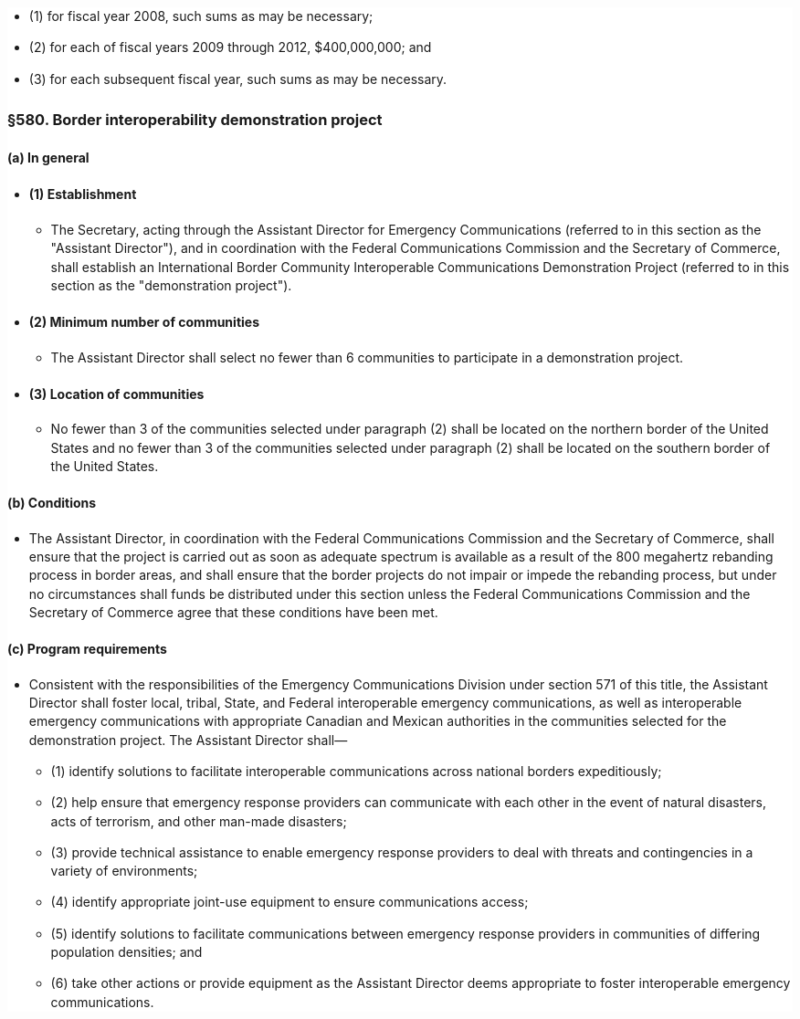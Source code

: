   * (1) for fiscal year 2008, such sums as may be necessary;

  * (2) for each of fiscal years 2009 through 2012, $400,000,000; and

  * (3) for each subsequent fiscal year, such sums as may be necessary.

### §580. Border interoperability demonstration project
#### (a) In general
* #### (1) Establishment
  * The Secretary, acting through the Assistant Director for Emergency Communications (referred to in this section as the "Assistant Director"), and in coordination with the Federal Communications Commission and the Secretary of Commerce, shall establish an International Border Community Interoperable Communications Demonstration Project (referred to in this section as the "demonstration project").

* #### (2) Minimum number of communities
  * The Assistant Director shall select no fewer than 6 communities to participate in a demonstration project.

* #### (3) Location of communities
  * No fewer than 3 of the communities selected under paragraph (2) shall be located on the northern border of the United States and no fewer than 3 of the communities selected under paragraph (2) shall be located on the southern border of the United States.

#### (b) Conditions
* The Assistant Director, in coordination with the Federal Communications Commission and the Secretary of Commerce, shall ensure that the project is carried out as soon as adequate spectrum is available as a result of the 800 megahertz rebanding process in border areas, and shall ensure that the border projects do not impair or impede the rebanding process, but under no circumstances shall funds be distributed under this section unless the Federal Communications Commission and the Secretary of Commerce agree that these conditions have been met.

#### (c) Program requirements
* Consistent with the responsibilities of the Emergency Communications Division under section 571 of this title, the Assistant Director shall foster local, tribal, State, and Federal interoperable emergency communications, as well as interoperable emergency communications with appropriate Canadian and Mexican authorities in the communities selected for the demonstration project. The Assistant Director shall—

  * (1) identify solutions to facilitate interoperable communications across national borders expeditiously;

  * (2) help ensure that emergency response providers can communicate with each other in the event of natural disasters, acts of terrorism, and other man-made disasters;

  * (3) provide technical assistance to enable emergency response providers to deal with threats and contingencies in a variety of environments;

  * (4) identify appropriate joint-use equipment to ensure communications access;

  * (5) identify solutions to facilitate communications between emergency response providers in communities of differing population densities; and

  * (6) take other actions or provide equipment as the Assistant Director deems appropriate to foster interoperable emergency communications.
